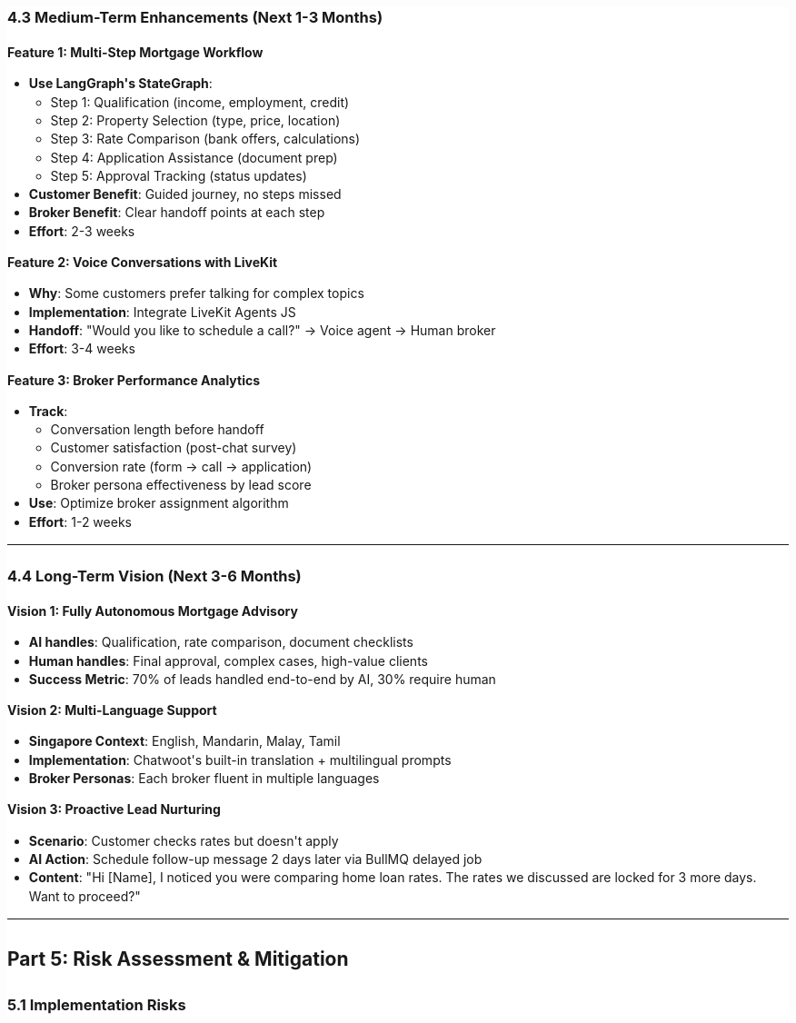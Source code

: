 
### 4.3 Medium-Term Enhancements (Next 1-3 Months)

**Feature 1: Multi-Step Mortgage Workflow**
- **Use LangGraph's StateGraph**:
  - Step 1: Qualification (income, employment, credit)
  - Step 2: Property Selection (type, price, location)
  - Step 3: Rate Comparison (bank offers, calculations)
  - Step 4: Application Assistance (document prep)
  - Step 5: Approval Tracking (status updates)
- **Customer Benefit**: Guided journey, no steps missed
- **Broker Benefit**: Clear handoff points at each step
- **Effort**: 2-3 weeks

**Feature 2: Voice Conversations with LiveKit**
- **Why**: Some customers prefer talking for complex topics
- **Implementation**: Integrate LiveKit Agents JS
- **Handoff**: "Would you like to schedule a call?" → Voice agent → Human broker
- **Effort**: 3-4 weeks

**Feature 3: Broker Performance Analytics**
- **Track**:
  - Conversation length before handoff
  - Customer satisfaction (post-chat survey)
  - Conversion rate (form → call → application)
  - Broker persona effectiveness by lead score
- **Use**: Optimize broker assignment algorithm
- **Effort**: 1-2 weeks

---

### 4.4 Long-Term Vision (Next 3-6 Months)

**Vision 1: Fully Autonomous Mortgage Advisory**
- **AI handles**: Qualification, rate comparison, document checklists
- **Human handles**: Final approval, complex cases, high-value clients
- **Success Metric**: 70% of leads handled end-to-end by AI, 30% require human

**Vision 2: Multi-Language Support**
- **Singapore Context**: English, Mandarin, Malay, Tamil
- **Implementation**: Chatwoot's built-in translation + multilingual prompts
- **Broker Personas**: Each broker fluent in multiple languages

**Vision 3: Proactive Lead Nurturing**
- **Scenario**: Customer checks rates but doesn't apply
- **AI Action**: Schedule follow-up message 2 days later via BullMQ delayed job
- **Content**: "Hi [Name], I noticed you were comparing home loan rates. The rates we discussed are locked for 3 more days. Want to proceed?"

---

## Part 5: Risk Assessment & Mitigation

### 5.1 Implementation Risks
